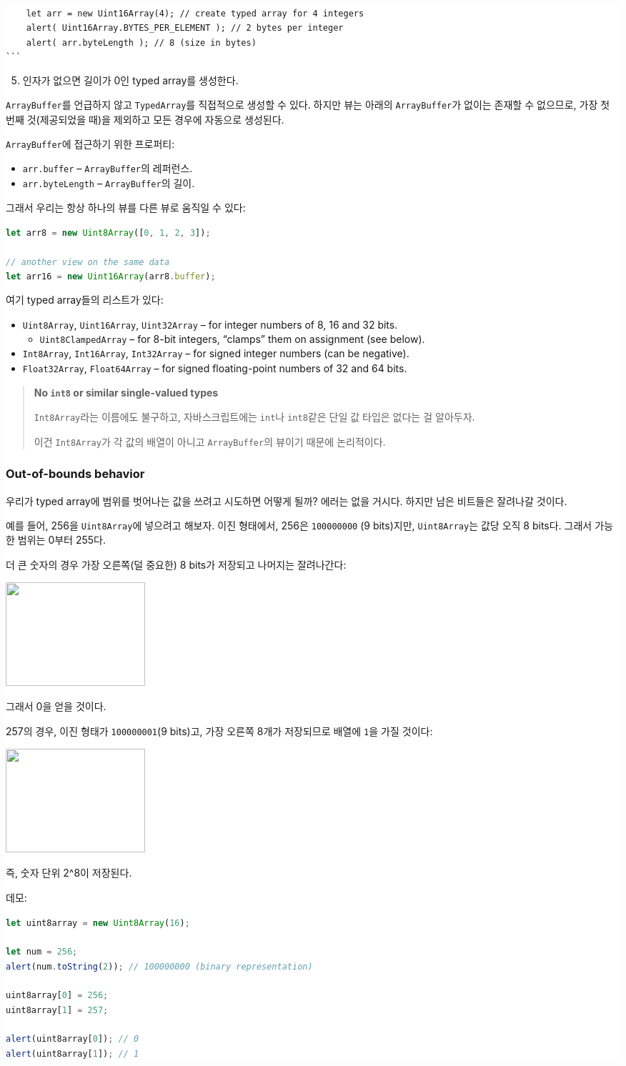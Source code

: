 		let arr = new Uint16Array(4); // create typed array for 4 integers
		alert( Uint16Array.BYTES_PER_ELEMENT ); // 2 bytes per integer
		alert( arr.byteLength ); // 8 (size in bytes)
	```
5. 인자가 없으면 길이가 0인 typed array를 생성한다.

`ArrayBuffer`를 언급하지 않고 `TypedArray`를 직접적으로 생성할 수 있다. 하지만 뷰는 아래의 `ArrayBuffer`가 없이는 존재할 수 없으므로, 가장 첫 번째 것(제공되었을 때)을 제외하고 모든 경우에 자동으로 생성된다.

`ArrayBuffer`에 접근하기 위한 프로퍼티:

- `arr.buffer` – `ArrayBuffer`의 레퍼런스.
- `arr.byteLength` – `ArrayBuffer`의 길이.

그래서 우리는 항상 하나의 뷰를 다른 뷰로 움직일 수 있다:

```js
let arr8 = new Uint8Array([0, 1, 2, 3]);

// another view on the same data
let arr16 = new Uint16Array(arr8.buffer);
```

여기 typed array들의 리스트가 있다:

- `Uint8Array`, `Uint16Array`, `Uint32Array` – for integer numbers of 8, 16 and 32 bits.
    - `Uint8ClampedArray` – for 8-bit integers, “clamps” them on assignment (see below).
- `Int8Array`, `Int16Array`, `Int32Array` – for signed integer numbers (can be negative).
- `Float32Array`, `Float64Array` – for signed floating-point numbers of 32 and 64 bits.

>**No `int8` or similar single-valued types**
>
>`Int8Array`라는 이름에도 불구하고, 자바스크립트에는 `int`나 `int8`같은 단일 값 타입은 없다는 걸 알아두자.
>
>이건 `Int8Array`가 각 값의 배열이 아니고 `ArrayBuffer`의 뷰이기 때문에 논리적이다.

### Out-of-bounds behavior

우리가 typed array에 범위를 벗어나는 값을 쓰려고 시도하면 어떻게 될까? 에러는 없을 거시다. 하지만 남은 비트들은 잘려나갈 것이다.

예를 들어, 256을 `Uint8Array`에 넣으려고 해보자. 이진 형태에서, 256은 `100000000` (9 bits)지만, `Uint8Array`는 값당 오직 8 bits다. 그래서 가능한 범위는 0부터 255다.

더 큰 숫자의 경우 가장 오른쪽(덜 중요한) 8 bits가 저장되고 나머지는 잘려나간다:

<img src="https://ko.javascript.info/article/arraybuffer-binary-arrays/8bit-integer-256.svg" alt="" width="195" height="145">

그래서 0을 얻을 것이다.

257의 경우, 이진 형태가 `100000001`(9 bits)고, 가장 오른쪽 8개가 저장되므로 배열에 `1`을 가질 것이다:

<img src="https://ko.javascript.info/article/arraybuffer-binary-arrays/8bit-integer-257.svg" alt="" width="195" height="145">

즉, 숫자 단위 2^8이 저장된다.

데모:

```js
let uint8array = new Uint8Array(16);

let num = 256;
alert(num.toString(2)); // 100000000 (binary representation)

uint8array[0] = 256;
uint8array[1] = 257;

alert(uint8array[0]); // 0
alert(uint8array[1]); // 1
```
